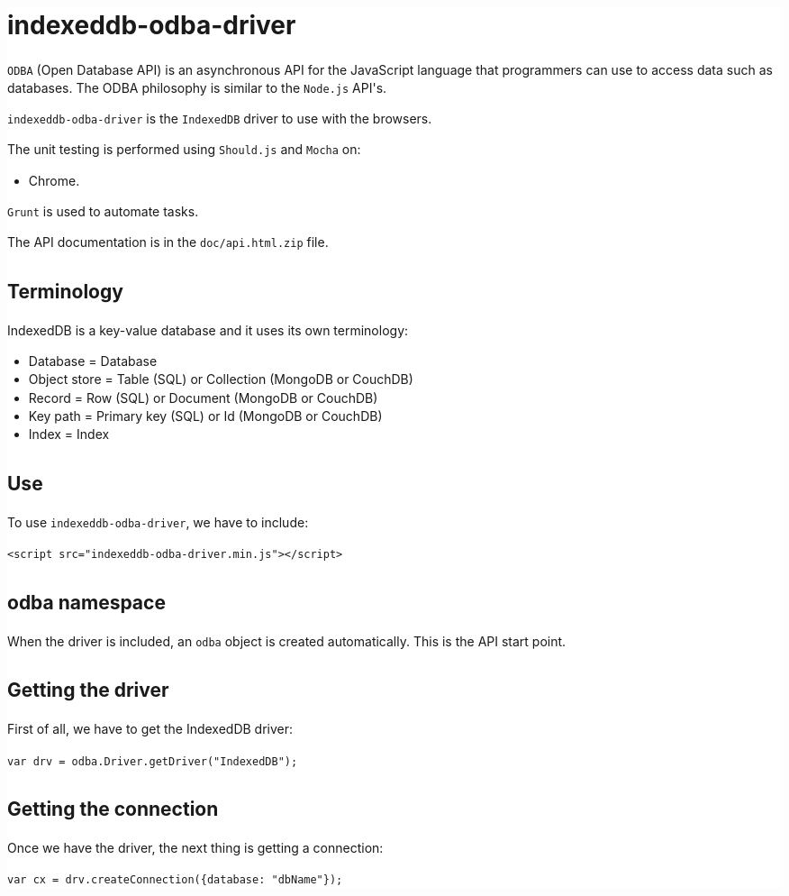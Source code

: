 # indexeddb-odba-driver

`ODBA` (Open Database API) is an asynchronous API for the JavaScript language
that programmers can use to access data such as databases.
The ODBA philosophy is similar to the `Node.js` API's.

`indexeddb-odba-driver` is the `IndexedDB` driver to use with the browsers.

The unit testing is performed using `Should.js` and `Mocha` on:

  - Chrome.

`Grunt` is used to automate tasks.

The API documentation is in the `doc/api.html.zip` file.

## Terminology

IndexedDB is a key-value database and it uses its own terminology:

- Database = Database
- Object store = Table (SQL) or Collection (MongoDB or CouchDB)
- Record = Row (SQL) or Document (MongoDB or CouchDB)
- Key path = Primary key (SQL) or Id (MongoDB or CouchDB)
- Index = Index

## Use

To use `indexeddb-odba-driver`, we have to include:

  ```
  <script src="indexeddb-odba-driver.min.js"></script>
  ```

## odba namespace

When the driver is included, an `odba` object is created automatically.
This is the API start point.

## Getting the driver

First of all, we have to get the IndexedDB driver:

  ```
  var drv = odba.Driver.getDriver("IndexedDB");
  ```

## Getting the connection

Once we have the driver, the next thing is getting a connection:

  ```
  var cx = drv.createConnection({database: "dbName"});
  ```
